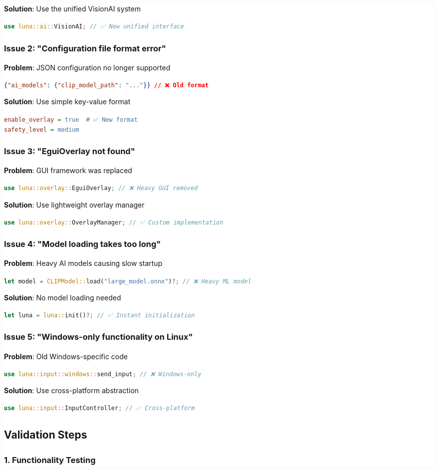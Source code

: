 **Solution**: Use the unified VisionAI system
```rust
use luna::ai::VisionAI; // ✅ New unified interface
```

### Issue 2: "Configuration file format error"

**Problem**: JSON configuration no longer supported
```json
{"ai_models": {"clip_model_path": "..."}} // ❌ Old format
```

**Solution**: Use simple key-value format
```ini
enable_overlay = true  # ✅ New format
safety_level = medium
```

### Issue 3: "EguiOverlay not found"

**Problem**: GUI framework was replaced
```rust
use luna::overlay::EguiOverlay; // ❌ Heavy GUI removed
```

**Solution**: Use lightweight overlay manager
```rust
use luna::overlay::OverlayManager; // ✅ Custom implementation
```

### Issue 4: "Model loading takes too long"

**Problem**: Heavy AI models causing slow startup
```rust
let model = CLIPModel::load("large_model.onnx")?; // ❌ Heavy ML model
```

**Solution**: No model loading needed
```rust
let luna = luna::init()?; // ✅ Instant initialization
```

### Issue 5: "Windows-only functionality on Linux"

**Problem**: Old Windows-specific code
```rust
use luna::input::windows::send_input; // ❌ Windows-only
```

**Solution**: Use cross-platform abstraction
```rust
use luna::input::InputController; // ✅ Cross-platform
```

## Validation Steps

### 1. Functionality Testing
